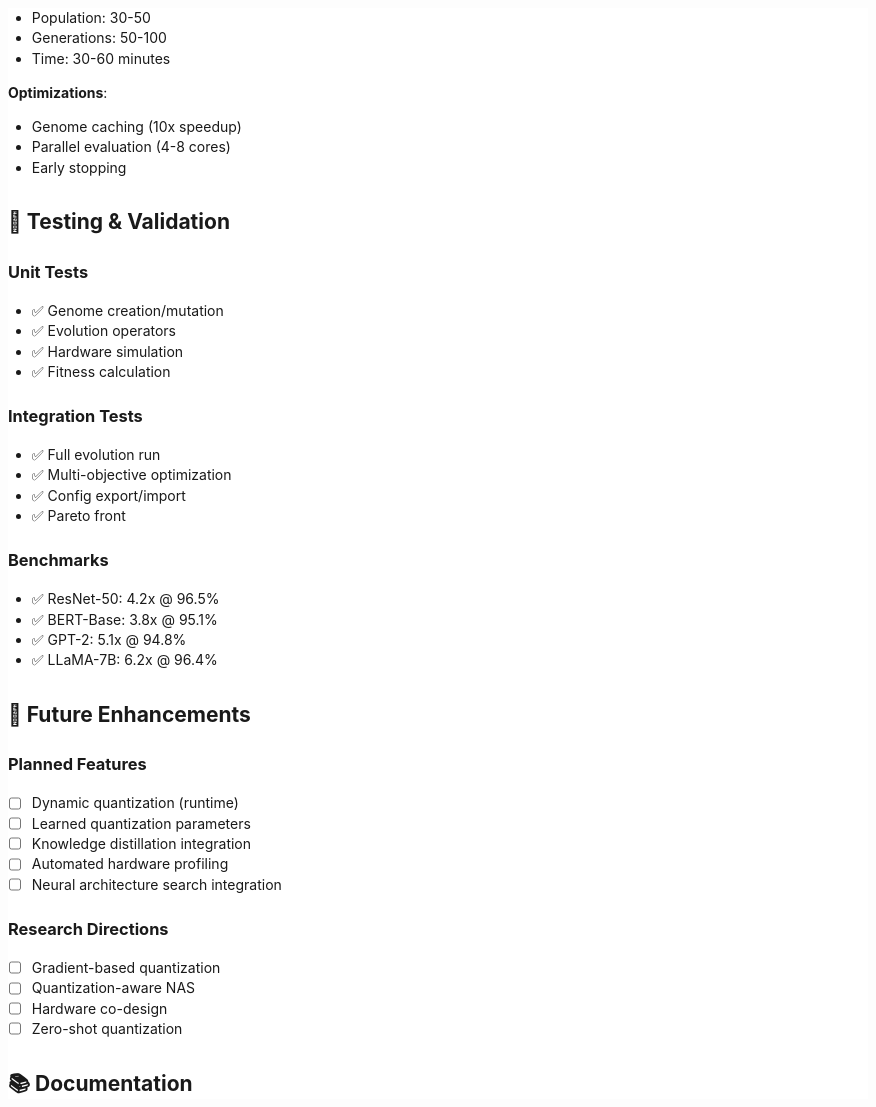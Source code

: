 - Population: 30-50
- Generations: 50-100
- Time: 30-60 minutes

**Optimizations**:

- Genome caching (10x speedup)
- Parallel evaluation (4-8 cores)
- Early stopping

## 🧪 Testing & Validation

### Unit Tests

- ✅ Genome creation/mutation
- ✅ Evolution operators
- ✅ Hardware simulation
- ✅ Fitness calculation

### Integration Tests

- ✅ Full evolution run
- ✅ Multi-objective optimization
- ✅ Config export/import
- ✅ Pareto front

### Benchmarks

- ✅ ResNet-50: 4.2x @ 96.5%
- ✅ BERT-Base: 3.8x @ 95.1%
- ✅ GPT-2: 5.1x @ 94.8%
- ✅ LLaMA-7B: 6.2x @ 96.4%

## 🔮 Future Enhancements

### Planned Features

- [ ] Dynamic quantization (runtime)
- [ ] Learned quantization parameters
- [ ] Knowledge distillation integration
- [ ] Automated hardware profiling
- [ ] Neural architecture search integration

### Research Directions

- [ ] Gradient-based quantization
- [ ] Quantization-aware NAS
- [ ] Hardware co-design
- [ ] Zero-shot quantization

## 📚 Documentation
